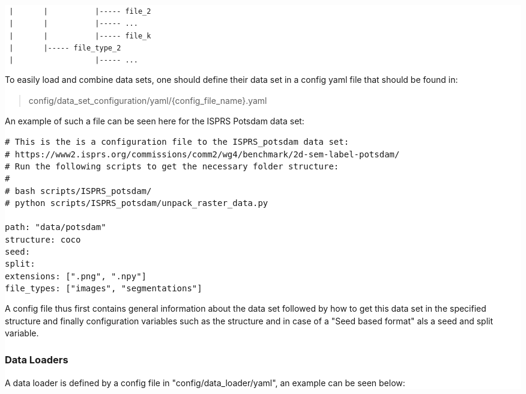      |       |           |----- file_2
     |       |           |----- ...
     |       |           |----- file_k
     |       |----- file_type_2
     |                   |----- ...
</pre>

To easily load and combine data sets, one should define their data set in a config yaml file that should be found in:

> config/data_set_configuration/yaml/{config_file_name}.yaml

An example of such a file can be seen here for the ISPRS Potsdam data set:

<pre>
# This is the is a configuration file to the ISPRS_potsdam data set:
# https://www2.isprs.org/commissions/comm2/wg4/benchmark/2d-sem-label-potsdam/
# Run the following scripts to get the necessary folder structure:
#
# bash scripts/ISPRS_potsdam/
# python scripts/ISPRS_potsdam/unpack_raster_data.py

path: "data/potsdam"
structure: coco
seed:
split:
extensions: [".png", ".npy"]
file_types: ["images", "segmentations"]
</pre>

A config file thus first contains general information about the data set followed by how to get this data set in the specified structure and
finally configuration variables such as the structure and in case of a "Seed based format" als a seed and split variable.

### Data Loaders

A data loader is defined by a config file in "config/data_loader/yaml", an example can be seen below:
